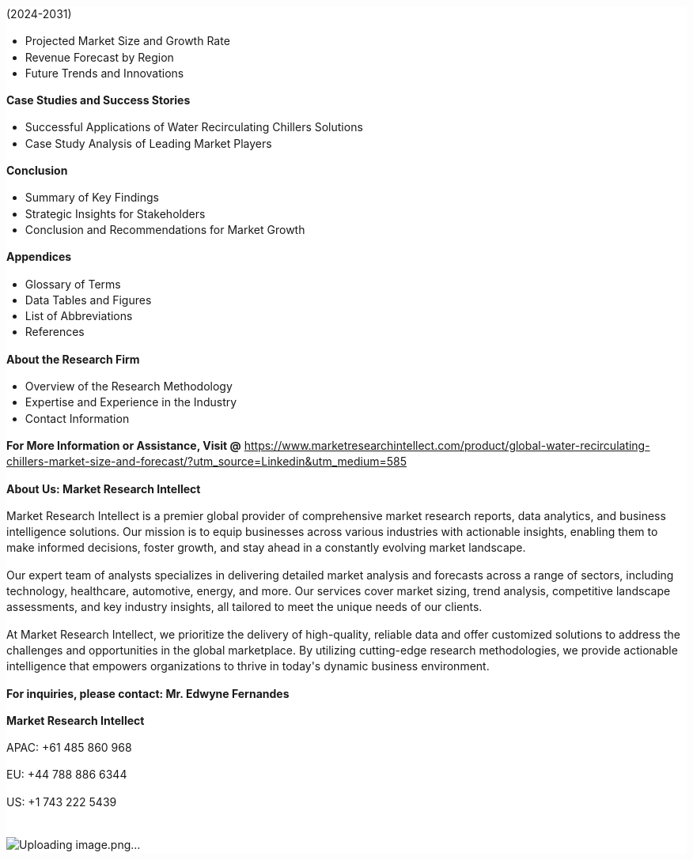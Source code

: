 (2024-2031)</strong></p><ul><li>Projected Market Size and Growth Rate</li><li>Revenue Forecast by Region</li><li>Future Trends and Innovations</li></ul><p><strong>Case Studies and Success Stories</strong></p><ul><li>Successful Applications of Water Recirculating Chillers Solutions</li><li>Case Study Analysis of Leading Market Players</li></ul><p><strong>Conclusion</strong></p><ul><li>Summary of Key Findings</li><li>Strategic Insights for Stakeholders</li><li>Conclusion and Recommendations for Market Growth</li></ul><p><strong>Appendices</strong></p><ul><li>Glossary of Terms</li><li>Data Tables and Figures</li><li>List of Abbreviations</li><li>References</li></ul><p><strong>About the Research Firm</strong></p><ul><li>Overview of the Research Methodology</li><li>Expertise and Experience in the Industry</li><li>Contact Information</li></ul></div><div class="article-main__content" data-test-id="publishing-text-block"><p><span class="font-[700]"><strong>For More Information or Assistance, Visit @</strong>&nbsp;<a href="https://www.marketresearchintellect.com/product/global-water-recirculating-chillers-market-size-and-forecast/?utm_source=Linkedin&utm_medium=585">https://www.marketresearchintellect.com/product/global-water-recirculating-chillers-market-size-and-forecast/?utm_source=Linkedin&utm_medium=585</a></span></p><p><strong>About Us: Market Research Intellect</strong></p><p>Market Research Intellect is a premier global provider of comprehensive market research reports, data analytics, and business intelligence solutions. Our mission is to equip businesses across various industries with actionable insights, enabling them to make informed decisions, foster growth, and stay ahead in a constantly evolving market landscape.</p><p>Our expert team of analysts specializes in delivering detailed market analysis and forecasts across a range of sectors, including technology, healthcare, automotive, energy, and more. Our services cover market sizing, trend analysis, competitive landscape assessments, and key industry insights, all tailored to meet the unique needs of our clients.</p><p>At Market Research Intellect, we prioritize the delivery of high-quality, reliable data and offer customized solutions to address the challenges and opportunities in the global marketplace. By utilizing cutting-edge research methodologies, we provide actionable intelligence that empowers organizations to thrive in today's dynamic business environment.</p><p><strong>For inquiries, please contact: Mr. Edwyne Fernandes</strong></p><p><strong>Market Research Intellect</strong></p><p>APAC: +61 485 860 968</p><p>EU: +44 788 886 6344</p><p>US: +1 743 222 5439</p></div><div class="article-main__content" data-test-id="publishing-text-block">&nbsp;</div>
![Uploading image.png…]()
